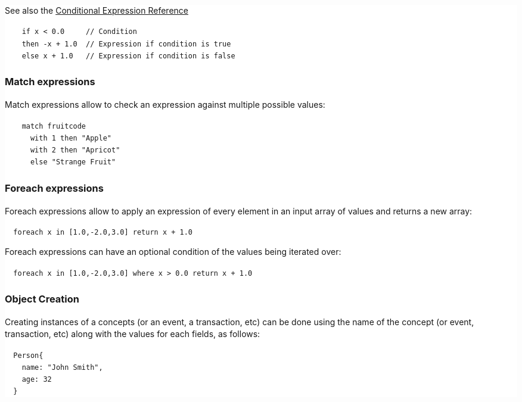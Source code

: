 See also the [Conditional Expression Reference](ergo-conditional-expressions.md)  

```ergo
    if x < 0.0     // Condition
    then -x + 1.0  // Expression if condition is true
    else x + 1.0   // Expression if condition is false
```

### Match expressions

Match expressions allow to check an expression against multiple possible
values:

```ergo
    match fruitcode
      with 1 then "Apple"
      with 2 then "Apricot"
      else "Strange Fruit"
```

### Foreach expressions

Foreach expressions allow to apply an expression of every element in
an input array of values and returns a new array:

```ergo
  foreach x in [1.0,-2.0,3.0] return x + 1.0
```

Foreach expressions can have an optional condition of the values being
iterated over:

```ergo
  foreach x in [1.0,-2.0,3.0] where x > 0.0 return x + 1.0
```

### Object Creation

Creating instances of a concepts (or an event, a transaction, etc) can
be done using the name of the concept (or event, transaction, etc)
along with the values for each fields, as follows:

```ergo
  Person{
    name: "John Smith",
    age: 32
  }
```

